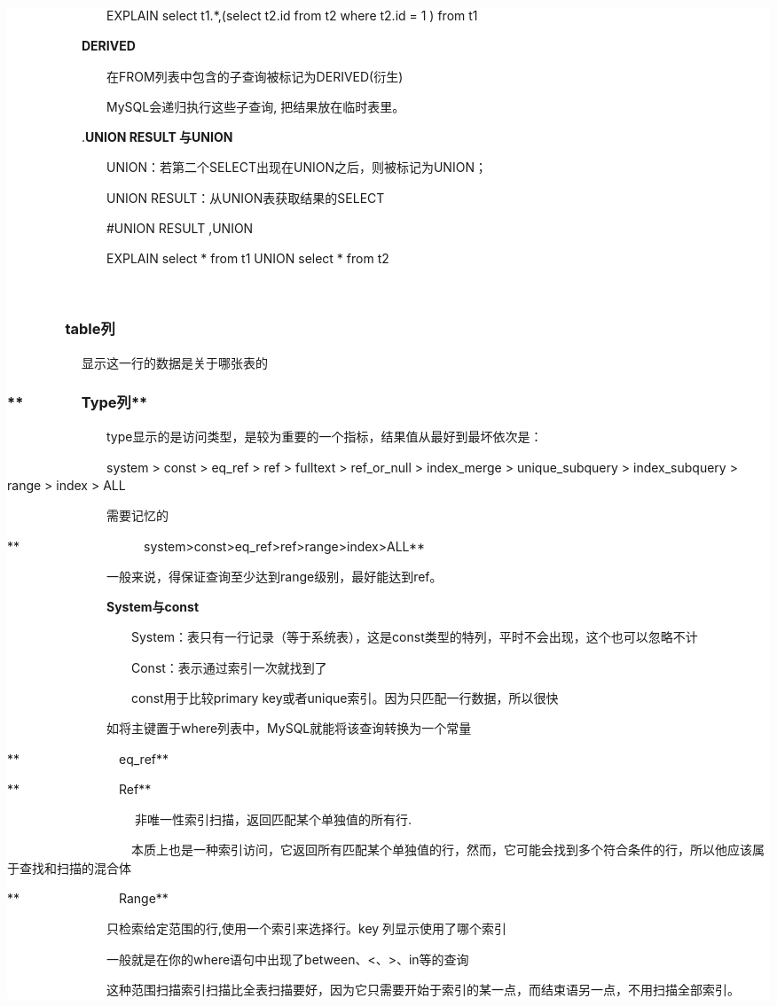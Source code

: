 　　　　　　　　EXPLAIN select t1.*,(select t2.id from t2 where t2.id = 1 ) from t1 

 　　　　　　**DERIVED**

　　　　　　　　在FROM列表中包含的子查询被标记为DERIVED(衍生)

　　　　　　　　MySQL会递归执行这些子查询, 把结果放在临时表里。

　　　　　　.**UNION RESULT 与UNION**

　　　　　　　　UNION：若第二个SELECT出现在UNION之后，则被标记为UNION；

　　　　　　　　UNION RESULT：从UNION表获取结果的SELECT

　　　　　　　　#UNION RESULT ,UNION

　　　　　　　　EXPLAIN select * from t1 UNION select * from t2

　　　　　　　　　　 <img src="https://img2018.cnblogs.com/blog/1403971/201812/1403971-20181219235946669-246517613.png" alt="" />

###  　　　　**table列**

　　　　　　显示这一行的数据是关于哪张表的

### **　　　　Type列**

　　　　　　　　type显示的是访问类型，是较为重要的一个指标，结果值从最好到最坏依次是：

　　　　　　　　system > const > eq_ref > ref > fulltext > ref_or_null > index_merge > unique_subquery > index_subquery > range > index > ALL

　　　　　　　　需要记忆的

**　　　　　　　　　　system>const>eq_ref>ref>range>index>ALL**

　　　　　　　　一般来说，得保证查询至少达到range级别，最好能达到ref。

 　　　　　　　　**System与const**

　　　　　　　　　　System：表只有一行记录（等于系统表），这是const类型的特列，平时不会出现，这个也可以忽略不计

　　　　　　　　　　Const：表示通过索引一次就找到了

　　　　　　　　　　const用于比较primary key或者unique索引。因为只匹配一行数据，所以很快

　　　　　　　　如将主键置于where列表中，MySQL就能将该查询转换为一个常量

**　　　　　　　　eq_ref**

**　　　　　　　　Ref**

　　　　　　　　　　 非唯一性索引扫描，返回匹配某个单独值的所有行.

　　　　　　　　　　本质上也是一种索引访问，它返回所有匹配某个单独值的行，然而，它可能会找到多个符合条件的行，所以他应该属于查找和扫描的混合体

**　　　　　　　　Range**

　　　　　　　　只检索给定范围的行,使用一个索引来选择行。key 列显示使用了哪个索引

　　　　　　　　一般就是在你的where语句中出现了between、<、>、in等的查询

　　　　　　　　这种范围扫描索引扫描比全表扫描要好，因为它只需要开始于索引的某一点，而结束语另一点，不用扫描全部索引。
